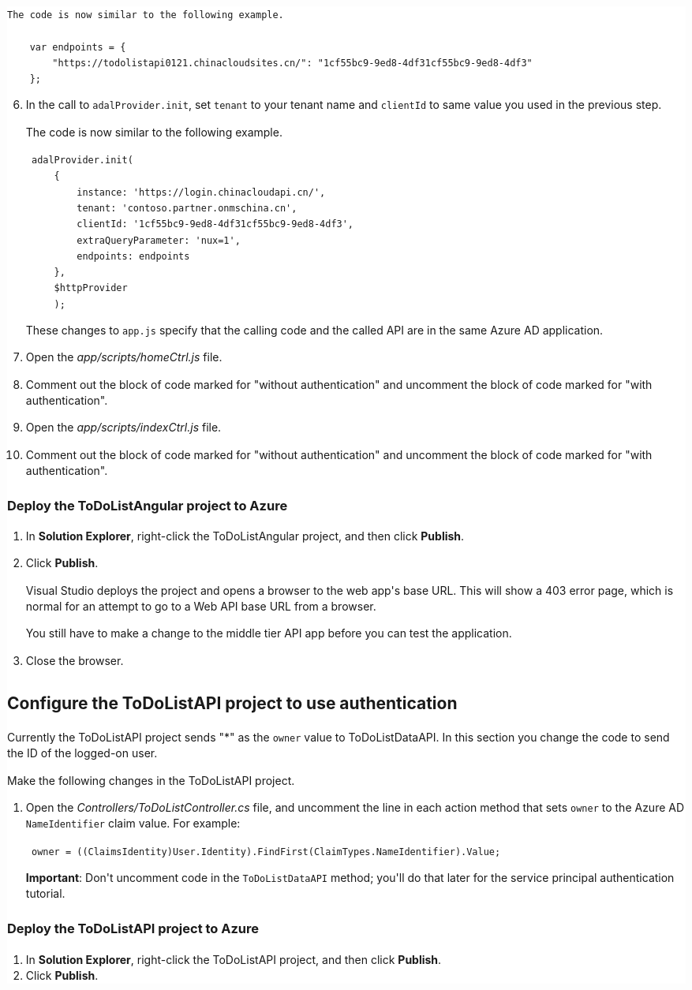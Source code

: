     The code is now similar to the following example.
   
        var endpoints = {
            "https://todolistapi0121.chinacloudsites.cn/": "1cf55bc9-9ed8-4df31cf55bc9-9ed8-4df3"
        };
6. In the call to `adalProvider.init`, set `tenant` to your tenant name and `clientId` to same value you used in the previous step.
   
    The code is now similar to the following example.
   
        adalProvider.init(
            {
                instance: 'https://login.chinacloudapi.cn/', 
                tenant: 'contoso.partner.onmschina.cn',
                clientId: '1cf55bc9-9ed8-4df31cf55bc9-9ed8-4df3',
                extraQueryParameter: 'nux=1',
                endpoints: endpoints
            },
            $httpProvider
            );
   
    These changes to `app.js` specify that the calling code and the called API are in the same Azure AD application.
7. Open the *app/scripts/homeCtrl.js* file.
8. Comment out the block of code marked for "without authentication" and uncomment the block of code marked for "with authentication".
9. Open the *app/scripts/indexCtrl.js* file.
10. Comment out the block of code marked for "without authentication" and uncomment the block of code marked for "with authentication".

### Deploy the ToDoListAngular project to Azure
1. In **Solution Explorer**, right-click the ToDoListAngular project, and then click **Publish**.
2. Click **Publish**.
   
    Visual Studio deploys the project and opens a browser to the web app's base URL. This will show a 403 error page, which is normal for an attempt to go to a Web API base URL from a browser.
   
    You still have to make a change to the middle tier API app before you can test the application.
3. Close the browser.

## Configure the ToDoListAPI project to use authentication
Currently the ToDoListAPI project sends "*" as the `owner` value to ToDoListDataAPI. In this section you change the code to send the ID of the logged-on user.

Make the following changes in the ToDoListAPI project.

1. Open the *Controllers/ToDoListController.cs* file, and uncomment the line in each action method that sets `owner` to the Azure AD `NameIdentifier` claim value. For example:
   
        owner = ((ClaimsIdentity)User.Identity).FindFirst(ClaimTypes.NameIdentifier).Value;
   
    **Important**: Don't uncomment code in the `ToDoListDataAPI` method; you'll do that later for the service principal authentication tutorial.

### Deploy the ToDoListAPI project to Azure
1. In **Solution Explorer**, right-click the ToDoListAPI project, and then click **Publish**.
2. Click **Publish**.
   